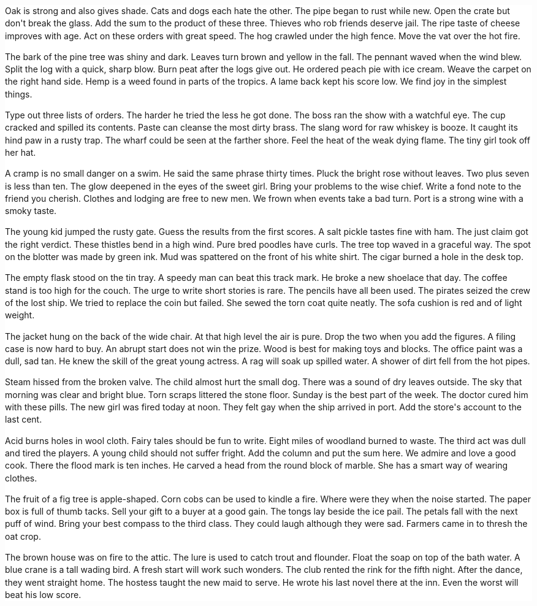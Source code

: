 Oak is strong and also gives shade. Cats and dogs each hate the other. The pipe began to rust while new. Open the crate but don't break the glass. Add the sum to the product of these three. Thieves who rob friends deserve jail. The ripe taste of cheese improves with age. Act on these orders with great speed. The hog crawled under the high fence. Move the vat over the hot fire.

The bark of the pine tree was shiny and dark. Leaves turn brown and yellow in the fall. The pennant waved when the wind blew. Split the log with a quick, sharp blow. Burn peat after the logs give out. He ordered peach pie with ice cream. Weave the carpet on the right hand side. Hemp is a weed found in parts of the tropics. A lame back kept his score low. We find joy in the simplest things.

Type out three lists of orders. The harder he tried the less he got done. The boss ran the show with a watchful eye. The cup cracked and spilled its contents. Paste can cleanse the most dirty brass. The slang word for raw whiskey is booze. It caught its hind paw in a rusty trap. The wharf could be seen at the farther shore. Feel the heat of the weak dying flame. The tiny girl took off her hat.

A cramp is no small danger on a swim. He said the same phrase thirty times. Pluck the bright rose without leaves. Two plus seven is less than ten. The glow deepened in the eyes of the sweet girl. Bring your problems to the wise chief. Write a fond note to the friend you cherish. Clothes and lodging are free to new men. We frown when events take a bad turn. Port is a strong wine with a smoky taste.

The young kid jumped the rusty gate. Guess the results from the first scores. A salt pickle tastes fine with ham. The just claim got the right verdict. These thistles bend in a high wind. Pure bred poodles have curls. The tree top waved in a graceful way. The spot on the blotter was made by green ink. Mud was spattered on the front of his white shirt. The cigar burned a hole in the desk top.

The empty flask stood on the tin tray. A speedy man can beat this track mark. He broke a new shoelace that day. The coffee stand is too high for the couch. The urge to write short stories is rare. The pencils have all been used. The pirates seized the crew of the lost ship. We tried to replace the coin but failed. She sewed the torn coat quite neatly. The sofa cushion is red and of light weight.

The jacket hung on the back of the wide chair. At that high level the air is pure. Drop the two when you add the figures. A filing case is now hard to buy. An abrupt start does not win the prize. Wood is best for making toys and blocks. The office paint was a dull, sad tan. He knew the skill of the great young actress. A rag will soak up spilled water. A shower of dirt fell from the hot pipes.

Steam hissed from the broken valve. The child almost hurt the small dog. There was a sound of dry leaves outside. The sky that morning was clear and bright blue. Torn scraps littered the stone floor. Sunday is the best part of the week. The doctor cured him with these pills. The new girl was fired today at noon. They felt gay when the ship arrived in port. Add the store's account to the last cent.

Acid burns holes in wool cloth. Fairy tales should be fun to write. Eight miles of woodland burned to waste. The third act was dull and tired the players. A young child should not suffer fright. Add the column and put the sum here. We admire and love a good cook. There the flood mark is ten inches. He carved a head from the round block of marble. She has a smart way of wearing clothes.

The fruit of a fig tree is apple-shaped. Corn cobs can be used to kindle a fire. Where were they when the noise started. The paper box is full of thumb tacks. Sell your gift to a buyer at a good gain. The tongs lay beside the ice pail. The petals fall with the next puff of wind. Bring your best compass to the third class. They could laugh although they were sad. Farmers came in to thresh the oat crop.

The brown house was on fire to the attic. The lure is used to catch trout and flounder. Float the soap on top of the bath water. A blue crane is a tall wading bird. A fresh start will work such wonders. The club rented the rink for the fifth night. After the dance, they went straight home. The hostess taught the new maid to serve. He wrote his last novel there at the inn. Even the worst will beat his low score.
